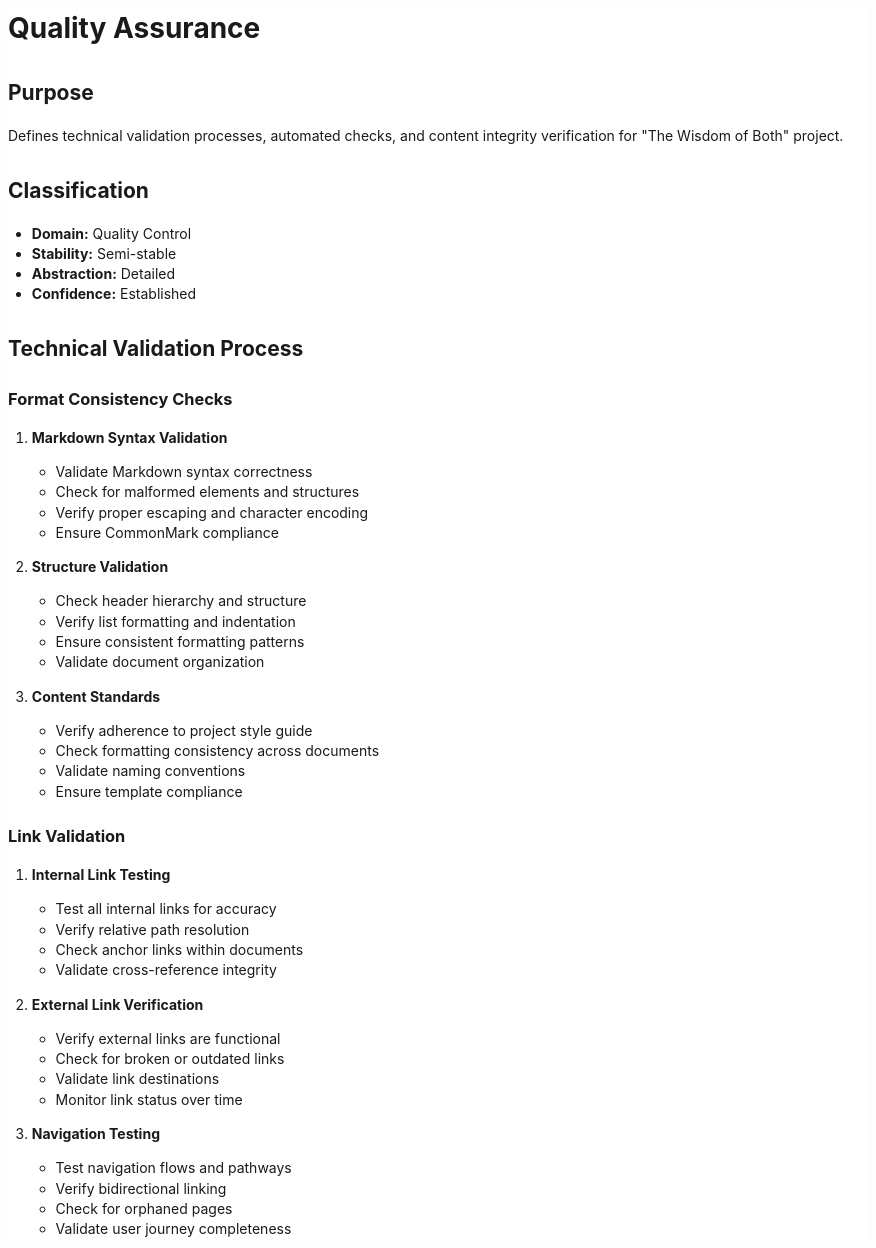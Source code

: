 # Quality Assurance

## Purpose
Defines technical validation processes, automated checks, and content integrity verification for "The Wisdom of Both" project.

## Classification
- **Domain:** Quality Control
- **Stability:** Semi-stable
- **Abstraction:** Detailed
- **Confidence:** Established

## Technical Validation Process

### Format Consistency Checks
1. **Markdown Syntax Validation**
   - Validate Markdown syntax correctness
   - Check for malformed elements and structures
   - Verify proper escaping and character encoding
   - Ensure CommonMark compliance

2. **Structure Validation**
   - Check header hierarchy and structure
   - Verify list formatting and indentation
   - Ensure consistent formatting patterns
   - Validate document organization

3. **Content Standards**
   - Verify adherence to project style guide
   - Check formatting consistency across documents
   - Validate naming conventions
   - Ensure template compliance

### Link Validation
1. **Internal Link Testing**
   - Test all internal links for accuracy
   - Verify relative path resolution
   - Check anchor links within documents
   - Validate cross-reference integrity

2. **External Link Verification**
   - Verify external links are functional
   - Check for broken or outdated links
   - Validate link destinations
   - Monitor link status over time

3. **Navigation Testing**
   - Test navigation flows and pathways
   - Verify bidirectional linking
   - Check for orphaned pages
   - Validate user journey completeness
